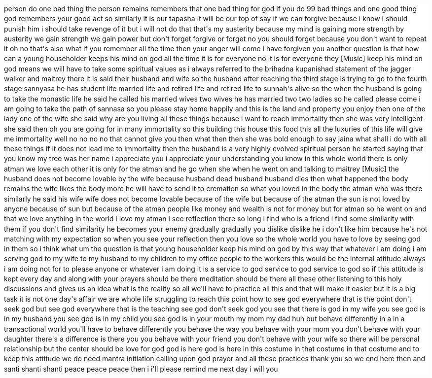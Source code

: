 person do one bad thing the person remains remembers that one bad thing for god if you do 99 bad things and one good thing god remembers your good act so similarly it is our tapasha it will be our top of say if we can forgive because i know i should punish him i should take revenge of it but i will not do that that's my austerity because my mind is gaining more strength by austerity we gain strength we gain power but don't forget forgive or forget no you should forget because you don't want to repeat it oh no that's also what if you remember all the time then your anger will come i have forgiven you another question is that how can a young householder keeps his mind on god all the time it is for everyone no it is for everyone they [Music] keep his mind on god means we will have to take some spiritual values as i always referred to the brihadna kupanishad statement of the jagger walker and maitrey there it is said their husband and wife so the husband after reaching the third stage is trying to go to the fourth stage sannyasa he has student life married life and retired life and retired life to sunnah's alive so the when the husband is going to take the monastic life he said he called his married wives two wives he has married two two ladies so he called please come i am going to take the path of sannasa so you please stay home happily and this is the land and property you enjoy then one of the lady one of the wife she said why are you living all these things because i want to reach immortality then she was very intelligent she said then oh you are going for in many immortality so this building this house this food this all the luxuries of this life will give me immortality well no no no no that cannot give you then what then then she was bold enough to say jaina what shall i do with all these things if it does not lead me to immortality then the husband is a very highly evolved spiritual person he started saying that you know my tree was her name i appreciate you i appreciate your understanding you know in this whole world there is only atman we love each other it is only for the atman and he go when she when he went on and talking to maitrey [Music] the husband does not become lovable by the wife because husband dead husband husband dies then what happened the body remains the wife likes the body more he will have to send it to cremation so what you loved in the body the atman who was there similarly he said his wife wife does not become lovable because of the wife but because of the atman the sun is not loved by anyone because of sun but because of the atman people like money and wealth is not for money but for atman so he went on and that we love anything in the world i love my atman i see reflection there so long i find who is a friend i find some similarity with them if you don't find similarity he becomes your enemy gradually gradually you dislike dislike he i don't like him because he's not matching with my expectation so when you see your reflection then you love so the whole world you have to love by seeing god in them so i think what um the question is that young householder keep his mind on god by this way that whatever i am doing i am serving god to my wife to my husband to my children to my office people to the workers this would be the internal attitude always i am doing not for to please anyone or whatever i am doing it is a service to god service to god service to god so if this attitude is kept every day and along with your prayers should be there meditation should be there all these other listening to this holy discussions and gives us an idea what is the reality so all we'll have to practice all this and that will make it easier but it is a big task it is not one day's affair we are whole life struggling to reach this point how to see god everywhere that is the point don't seek god but see god everywhere that is the teaching see god don't seek god you see that there is god in my wife you see god is in my husband you see god is in my child you see god is in your mouth my mom my dad huh but behave differently in a in a transactional world you'll have to behave differently you behave the way you behave with your mom you don't behave with your daughter there's a difference is there you you behave with your friend you don't behave with your wife so there will be personal relationship but the center should be love for god god is here god is here in this costume in that costume in that costume and to keep this attitude we do need mantra initiation calling upon god prayer and all these practices thank you so we end here then and santi shanti shanti peace peace peace then i i'll please remind me next day i will you